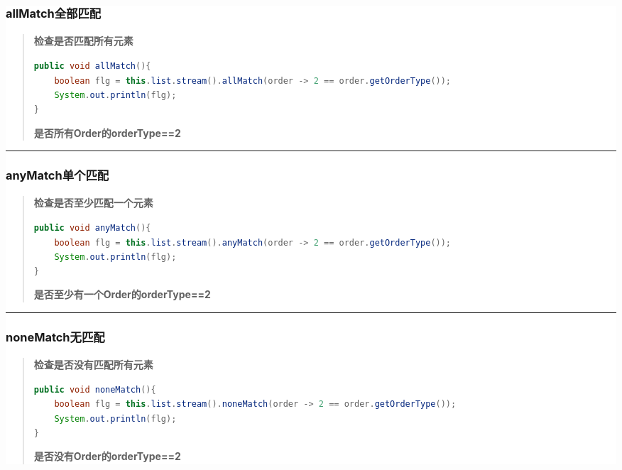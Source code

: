 

### allMatch全部匹配



> **检查是否匹配所有元素**
>
> 
>
> ```java
> public void allMatch(){
>     boolean flg = this.list.stream().allMatch(order -> 2 == order.getOrderType());
>     System.out.println(flg);
> }
> ```
>
> **是否所有Order的orderType==2**



---



### anyMatch单个匹配



> **检查是否至少匹配一个元素**
>
> 
>
> ```java
> public void anyMatch(){
>     boolean flg = this.list.stream().anyMatch(order -> 2 == order.getOrderType());
>     System.out.println(flg);
> }
> ```
>
> **是否至少有一个Order的orderType==2**



---



### noneMatch无匹配



> **检查是否没有匹配所有元素**
>
> 
>
> ```java
> public void noneMatch(){
>     boolean flg = this.list.stream().noneMatch(order -> 2 == order.getOrderType());
>     System.out.println(flg);
> }
> ```
>
> **是否没有Order的orderType==2**

